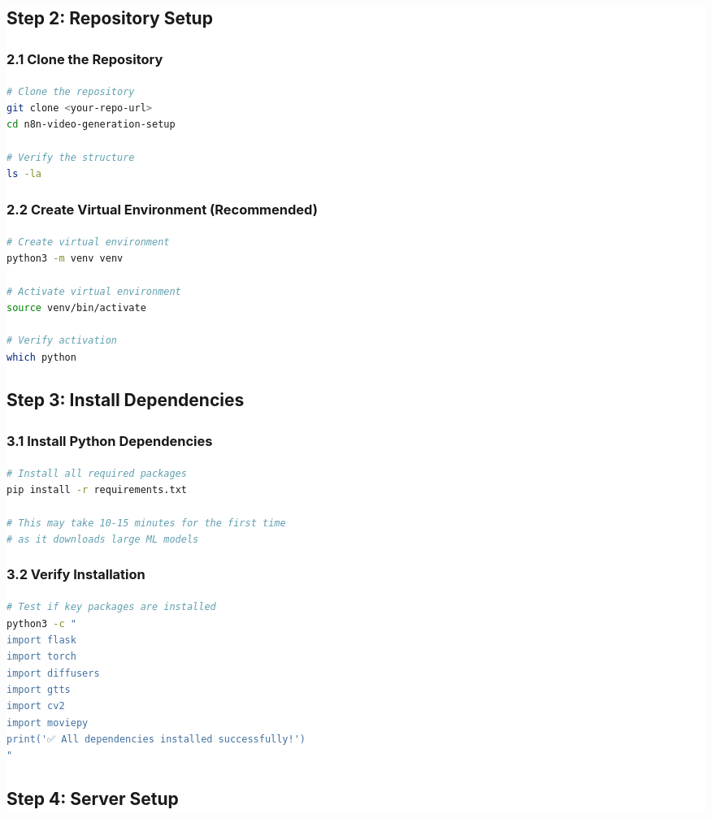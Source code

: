 ## Step 2: Repository Setup

### 2.1 Clone the Repository
```bash
# Clone the repository
git clone <your-repo-url>
cd n8n-video-generation-setup

# Verify the structure
ls -la
```

### 2.2 Create Virtual Environment (Recommended)
```bash
# Create virtual environment
python3 -m venv venv

# Activate virtual environment
source venv/bin/activate

# Verify activation
which python
```

## Step 3: Install Dependencies

### 3.1 Install Python Dependencies
```bash
# Install all required packages
pip install -r requirements.txt

# This may take 10-15 minutes for the first time
# as it downloads large ML models
```

### 3.2 Verify Installation
```bash
# Test if key packages are installed
python3 -c "
import flask
import torch
import diffusers
import gtts
import cv2
import moviepy
print('✅ All dependencies installed successfully!')
"
```

## Step 4: Server Setup
